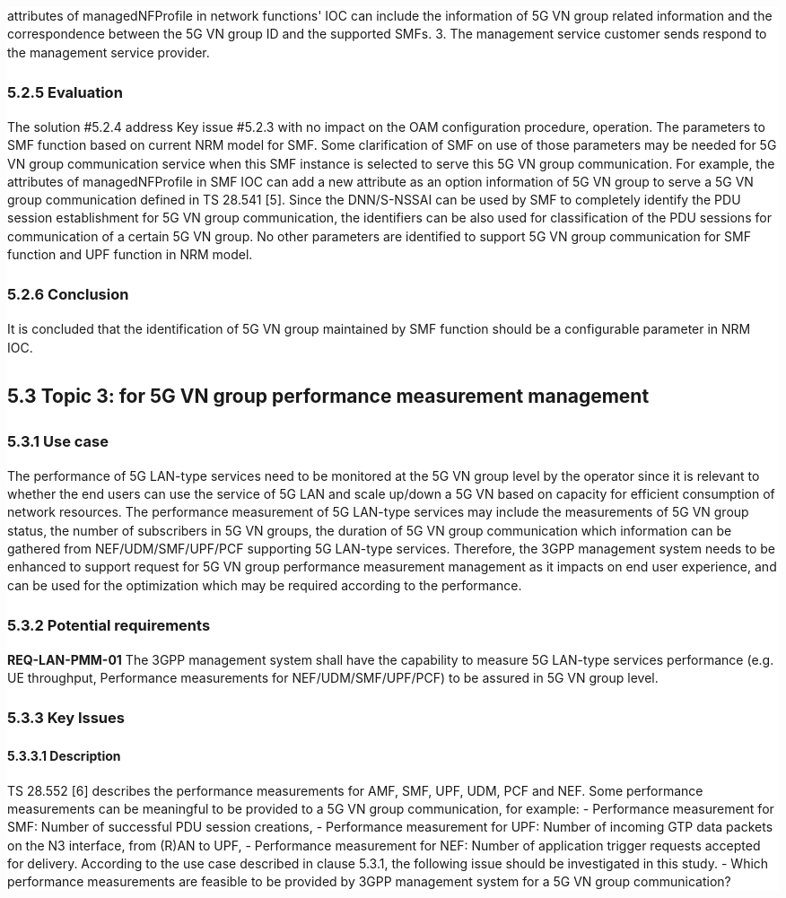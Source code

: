 attributes of managedNFProfile in network functions\' IOC can include the
information of 5G VN group related information and the correspondence between
the 5G VN group ID and the supported SMFs.
3\. The management service customer sends respond to the management service
provider.
### 5.2.5 Evaluation
The solution #5.2.4 address Key issue #5.2.3 with no impact on the OAM
configuration procedure, operation. The parameters to SMF function based on
current NRM model for SMF. Some clarification of SMF on use of those
parameters may be needed for 5G VN group communication service when this SMF
instance is selected to serve this 5G VN group communication. For example, the
attributes of managedNFProfile in SMF IOC can add a new attribute as an option
information of 5G VN group to serve a 5G VN group communication defined in TS
28.541 [5].
Since the DNN/S-NSSAI can be used by SMF to completely identify the PDU
session establishment for 5G VN group communication, the identifiers can be
also used for classification of the PDU sessions for communication of a
certain 5G VN group.
No other parameters are identified to support 5G VN group communication for
SMF function and UPF function in NRM model.
### 5.2.6 Conclusion
It is concluded that the identification of 5G VN group maintained by SMF
function should be a configurable parameter in NRM IOC.
## 5.3 Topic 3: for 5G VN group performance measurement management
### 5.3.1 Use case
The performance of 5G LAN-type services need to be monitored at the 5G VN
group level by the operator since it is relevant to whether the end users can
use the service of 5G LAN and scale up/down a 5G VN based on capacity for
efficient consumption of network resources.
The performance measurement of 5G LAN-type services may include the
measurements of 5G VN group status, the number of subscribers in 5G VN groups,
the duration of 5G VN group communication which information can be gathered
from NEF/UDM/SMF/UPF/PCF supporting 5G LAN-type services.
Therefore, the 3GPP management system needs to be enhanced to support request
for 5G VN group performance measurement management as it impacts on end user
experience, and can be used for the optimization which may be required
according to the performance.
### 5.3.2 Potential requirements
**REQ-LAN-PMM-01** The 3GPP management system shall have the capability to
measure 5G LAN-type services performance (e.g. UE throughput, Performance
measurements for NEF/UDM/SMF/UPF/PCF) to be assured in 5G VN group level.
### 5.3.3 Key Issues
#### 5.3.3.1 Description
TS 28.552 [6] describes the performance measurements for AMF, SMF, UPF, UDM,
PCF and NEF.
Some performance measurements can be meaningful to be provided to a 5G VN
group communication, for example:
\- Performance measurement for SMF: Number of successful PDU session
creations,
\- Performance measurement for UPF: Number of incoming GTP data packets on the
N3 interface, from (R)AN to UPF,
\- Performance measurement for NEF: Number of application trigger requests
accepted for delivery.
According to the use case described in clause 5.3.1, the following issue
should be investigated in this study.
\- Which performance measurements are feasible to be provided by 3GPP
management system for a 5G VN group communication?